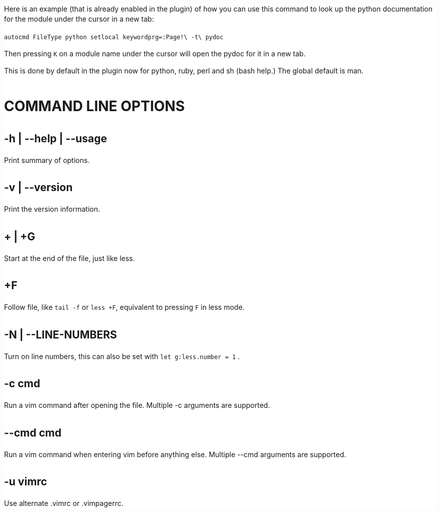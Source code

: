 Here is an example (that is already enabled in the plugin) of how you can use
this command to look up the python documentation for the module under the cursor
in a new tab:

```vim
autocmd FileType python setlocal keywordprg=:Page!\ -t\ pydoc
```

Then pressing `K` on a module name under the cursor will open the pydoc for it
in a new tab.

This is done by default in the plugin now for python, ruby, perl and sh (bash
help.) The global default is man.

# COMMAND LINE OPTIONS

## -h | --help | --usage

Print summary of options.

## -v | --version

Print the version information.

## + | +G

Start at the end of the file, just like less.

## +F

Follow file, like `tail -f` or `less +F`, equivalent to pressing `F` in less
mode.

## -N | --LINE-NUMBERS

Turn on line numbers, this can also be set with `let g:less.number = 1` .

## -c cmd

Run a vim command after opening the file. Multiple -c arguments are
supported.

## --cmd cmd

Run a vim command when entering vim before anything else. Multiple --cmd
arguments are supported.

## -u vimrc

Use alternate .vimrc or .vimpagerrc.
